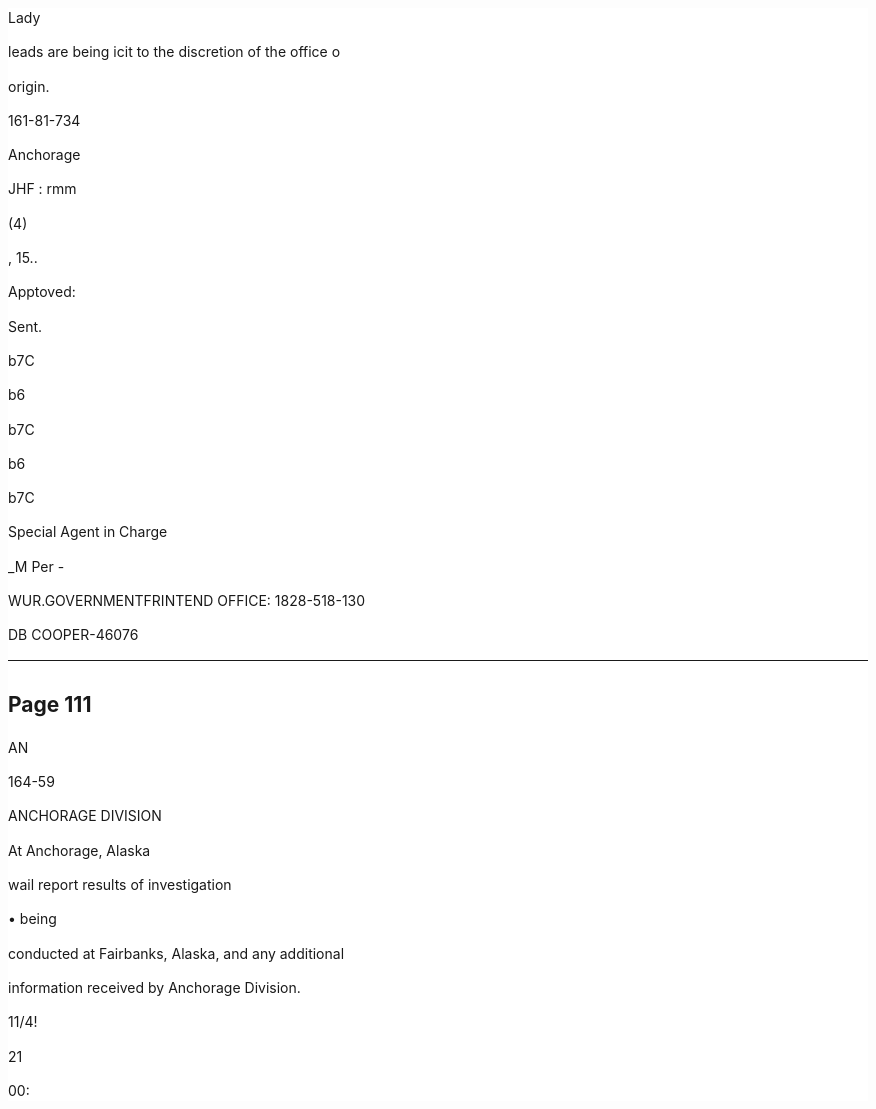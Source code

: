 Lady

leads are being icit to the discretion of the office o

origin.

161-81-734

Anchorage

JHF : rmm

(4)

, 15..

Apptoved:

Sent.

b7C

b6

b7C

b6

b7C

Special Agent in Charge

_M Per -

WUR.GOVERNMENTFRINTEND OFFICE: 1828-518-130

DB COOPER-46076

---

## Page 111

AN

164-59

ANCHORAGE DIVISION

At Anchorage, Alaska

wail report results of investigation

• being

conducted at Fairbanks, Alaska, and any additional

information received by Anchorage Division.

11/4!

21

00:
